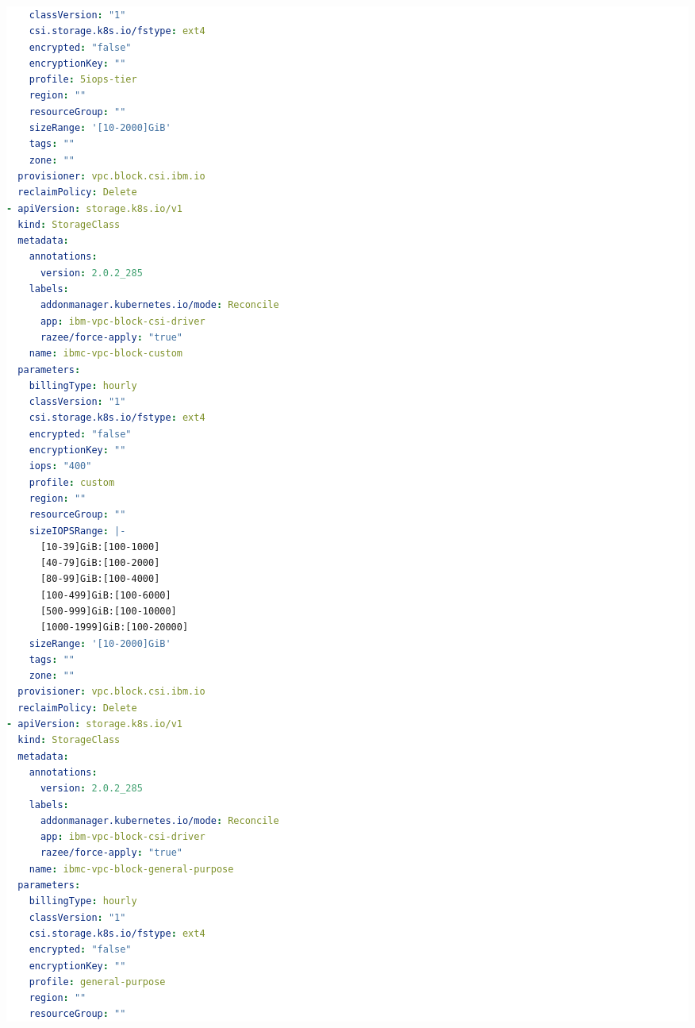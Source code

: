 ```yaml
    classVersion: "1"
    csi.storage.k8s.io/fstype: ext4
    encrypted: "false"
    encryptionKey: ""
    profile: 5iops-tier
    region: ""
    resourceGroup: ""
    sizeRange: '[10-2000]GiB'
    tags: ""
    zone: ""
  provisioner: vpc.block.csi.ibm.io
  reclaimPolicy: Delete
- apiVersion: storage.k8s.io/v1
  kind: StorageClass
  metadata:
    annotations:
      version: 2.0.2_285
    labels:
      addonmanager.kubernetes.io/mode: Reconcile
      app: ibm-vpc-block-csi-driver
      razee/force-apply: "true"
    name: ibmc-vpc-block-custom
  parameters:
    billingType: hourly
    classVersion: "1"
    csi.storage.k8s.io/fstype: ext4
    encrypted: "false"
    encryptionKey: ""
    iops: "400"
    profile: custom
    region: ""
    resourceGroup: ""
    sizeIOPSRange: |-
      [10-39]GiB:[100-1000]
      [40-79]GiB:[100-2000]
      [80-99]GiB:[100-4000]
      [100-499]GiB:[100-6000]
      [500-999]GiB:[100-10000]
      [1000-1999]GiB:[100-20000]
    sizeRange: '[10-2000]GiB'
    tags: ""
    zone: ""
  provisioner: vpc.block.csi.ibm.io
  reclaimPolicy: Delete
- apiVersion: storage.k8s.io/v1
  kind: StorageClass
  metadata:
    annotations:
      version: 2.0.2_285
    labels:
      addonmanager.kubernetes.io/mode: Reconcile
      app: ibm-vpc-block-csi-driver
      razee/force-apply: "true"
    name: ibmc-vpc-block-general-purpose
  parameters:
    billingType: hourly
    classVersion: "1"
    csi.storage.k8s.io/fstype: ext4
    encrypted: "false"
    encryptionKey: ""
    profile: general-purpose
    region: ""
    resourceGroup: ""
```